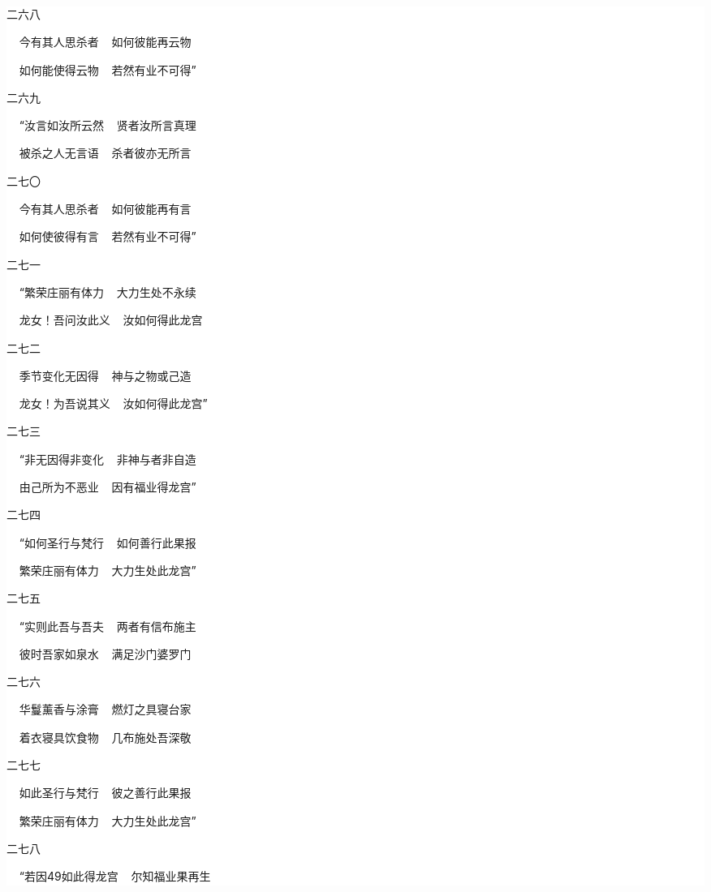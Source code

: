 
二六八

&nbsp;&nbsp;&nbsp;&nbsp;今有其人思杀者&nbsp;&nbsp;&nbsp;&nbsp;如何彼能再云物

&nbsp;&nbsp;&nbsp;&nbsp;如何能使得云物&nbsp;&nbsp;&nbsp;&nbsp;若然有业不可得”

二六九

&nbsp;&nbsp;&nbsp;&nbsp;“汝言如汝所云然&nbsp;&nbsp;&nbsp;&nbsp;贤者汝所言真理

&nbsp;&nbsp;&nbsp;&nbsp;被杀之人无言语&nbsp;&nbsp;&nbsp;&nbsp;杀者彼亦无所言


二七〇

&nbsp;&nbsp;&nbsp;&nbsp;今有其人思杀者&nbsp;&nbsp;&nbsp;&nbsp;如何彼能再有言

&nbsp;&nbsp;&nbsp;&nbsp;如何使彼得有言&nbsp;&nbsp;&nbsp;&nbsp;若然有业不可得”

二七一

&nbsp;&nbsp;&nbsp;&nbsp;“繁荣庄丽有体力&nbsp;&nbsp;&nbsp;&nbsp;大力生处不永续

&nbsp;&nbsp;&nbsp;&nbsp;龙女！吾问汝此义&nbsp;&nbsp;&nbsp;&nbsp;汝如何得此龙宫

二七二

&nbsp;&nbsp;&nbsp;&nbsp;季节变化无因得&nbsp;&nbsp;&nbsp;&nbsp;神与之物或己造

&nbsp;&nbsp;&nbsp;&nbsp;龙女！为吾说其义&nbsp;&nbsp;&nbsp;&nbsp;汝如何得此龙宫”

二七三

&nbsp;&nbsp;&nbsp;&nbsp;“非无因得非变化&nbsp;&nbsp;&nbsp;&nbsp;非神与者非自造

&nbsp;&nbsp;&nbsp;&nbsp;由己所为不恶业&nbsp;&nbsp;&nbsp;&nbsp;因有福业得龙宫”

二七四

&nbsp;&nbsp;&nbsp;&nbsp;“如何圣行与梵行&nbsp;&nbsp;&nbsp;&nbsp;如何善行此果报

&nbsp;&nbsp;&nbsp;&nbsp;繁荣庄丽有体力&nbsp;&nbsp;&nbsp;&nbsp;大力生处此龙宫”

二七五

&nbsp;&nbsp;&nbsp;&nbsp;“实则此吾与吾夫&nbsp;&nbsp;&nbsp;&nbsp;两者有信布施主

&nbsp;&nbsp;&nbsp;&nbsp;彼时吾家如泉水&nbsp;&nbsp;&nbsp;&nbsp;满足沙门婆罗门


二七六

&nbsp;&nbsp;&nbsp;&nbsp;华鬘薰香与涂膏&nbsp;&nbsp;&nbsp;&nbsp;燃灯之具寝台家

&nbsp;&nbsp;&nbsp;&nbsp;着衣寝具饮食物&nbsp;&nbsp;&nbsp;&nbsp;几布施处吾深敬


二七七

&nbsp;&nbsp;&nbsp;&nbsp;如此圣行与梵行&nbsp;&nbsp;&nbsp;&nbsp;彼之善行此果报

&nbsp;&nbsp;&nbsp;&nbsp;繁荣庄丽有体力&nbsp;&nbsp;&nbsp;&nbsp;大力生处此龙宫”

二七八

&nbsp;&nbsp;&nbsp;&nbsp;“若因49如此得龙宫&nbsp;&nbsp;&nbsp;&nbsp;尔知福业果再生
